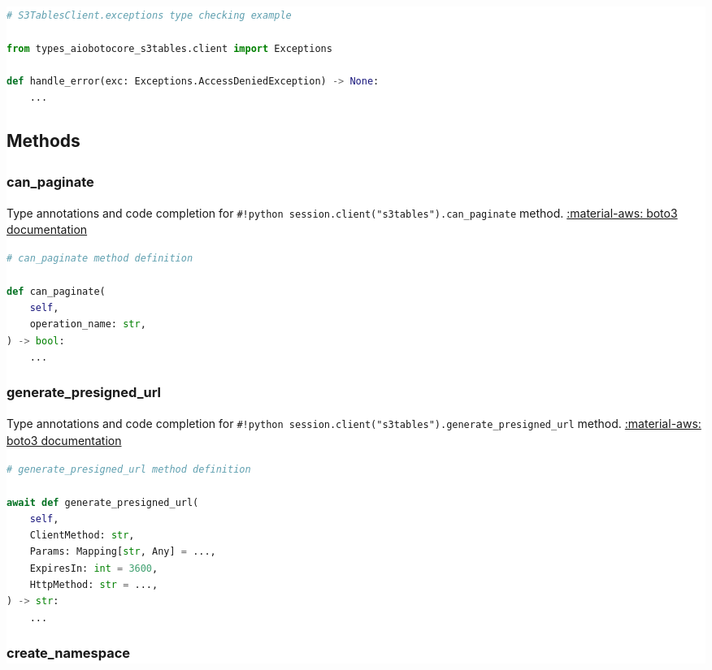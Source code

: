 ```python
# S3TablesClient.exceptions type checking example

from types_aiobotocore_s3tables.client import Exceptions

def handle_error(exc: Exceptions.AccessDeniedException) -> None:
    ...
```


## Methods


### can\_paginate



Type annotations and code completion for `#!python session.client("s3tables").can_paginate` method.
[:material-aws: boto3 documentation](https://boto3.amazonaws.com/v1/documentation/api/latest/reference/services/s3tables.html#S3Tables.Client)

```python
# can_paginate method definition

def can_paginate(
    self,
    operation_name: str,
) -> bool:
    ...
```


### generate\_presigned\_url



Type annotations and code completion for `#!python session.client("s3tables").generate_presigned_url` method.
[:material-aws: boto3 documentation](https://boto3.amazonaws.com/v1/documentation/api/latest/reference/services/s3tables.html#S3Tables.Client)

```python
# generate_presigned_url method definition

await def generate_presigned_url(
    self,
    ClientMethod: str,
    Params: Mapping[str, Any] = ...,
    ExpiresIn: int = 3600,
    HttpMethod: str = ...,
) -> str:
    ...
```


### create\_namespace
